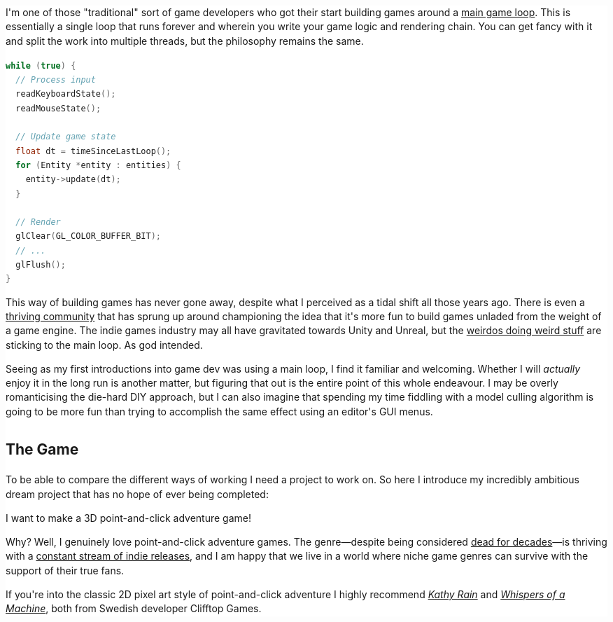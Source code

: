 I'm one of those "traditional" sort of game developers who got their start building games around a [main game loop](https://gameprogrammingpatterns.com/game-loop.html). This is essentially a single loop that runs forever and wherein you write your game logic and rendering chain. You can get fancy with it and split the work into multiple threads, but the philosophy remains the same.

```cpp
while (true) {
  // Process input
  readKeyboardState();
  readMouseState();

  // Update game state
  float dt = timeSinceLastLoop();
  for (Entity *entity : entities) {
    entity->update(dt);
  }

  // Render
  glClear(GL_COLOR_BUFFER_BIT);
  // ...
  glFlush();
}
```

This way of building games has never gone away, despite what I perceived as a tidal shift all those years ago. There is even a [thriving community](https://handmade.network/) that has sprung up around championing the idea that it's more fun to build games unladed from the weight of a game engine. The indie games industry may all have gravitated towards Unity and Unreal, but the [weirdos doing weird stuff](https://tlalice.itch.io/love-locked) are sticking to the main loop. As god intended.

Seeing as my first introductions into game dev was using a main loop, I find it familiar and welcoming. Whether I will _actually_ enjoy it in the long run is another matter, but figuring that out is the entire point of this whole endeavour. I may be overly romanticising the die-hard DIY approach, but I can also imagine that spending my time fiddling with a model culling algorithm is going to be more fun than trying to accomplish the same effect using an editor's GUI menus.

## The Game

To be able to compare the different ways of working I need a project to work on. So here I introduce my incredibly ambitious dream project that has no hope of ever being completed:

I want to make a 3D point-and-click adventure game!

Why? Well, I genuinely love point-and-click adventure games. The genre—despite being considered [dead for decades](https://www.gamedeveloper.com/design/the-fall-of-the-point-and-click-adventure-game)—is thriving with a [constant stream of indie releases](https://adventuregamers.com/newreleases), and I am happy that we live in a world where niche game genres can survive with the support of their true fans.

<aside>
<p>If you're into the classic 2D pixel art style of point-and-click adventure I highly recommend <a href="http://www.kathyraingame.com/"><em>Kathy Rain</em></a> and <a href="http://www.whispersofamachine.com/"><em>Whispers of a Machine</em></a>, both from Swedish developer Clifftop Games.</p>
</aside>
